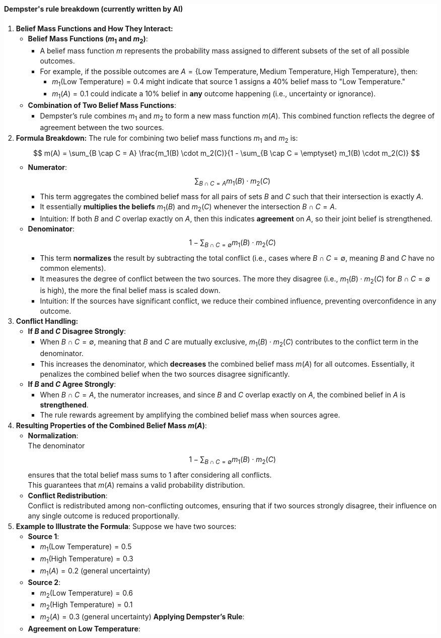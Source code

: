 #### Dempster's rule breakdown (currently written by AI)
1. **Belief Mass Functions and How They Interact:**
	- **Belief Mass Functions ($m_1$ and $m_2$)**:
		- A belief mass function $m$ represents the probability mass assigned to different subsets of the set of all possible outcomes.
		- For example, if the possible outcomes are $A = \{\text{Low Temperature}, \text{Medium Temperature}, \text{High Temperature}\}$, then:
			- $m_1(\text{Low Temperature}) = 0.4$ might indicate that source 1 assigns a 40% belief mass to "Low Temperature."
			- $m_1(A) = 0.1$ could indicate a 10% belief in **any** outcome happening (i.e., uncertainty or ignorance).
	- **Combination of Two Belief Mass Functions**:
		- Dempster’s rule combines $m_1$ and $m_2$ to form a new mass function $m(A)$. This combined function reflects the degree of agreement between the two sources.
2. **Formula Breakdown:**
   The rule for combining two belief mass functions $m_1$ and $m_2$ is:  $$
   m(A) = \sum_{B \cap C = A} \frac{m_1(B) \cdot m_2(C)}{1 - \sum_{B \cap C = \emptyset} m_1(B) \cdot m_2(C)}
   $$
	- **Numerator**:  $$ \sum_{B \cap C = A} m_1(B) \cdot m_2(C) $$
	     - This term aggregates the combined belief mass for all pairs of sets $B$ and $C$ such that their intersection is exactly $A$.
	     - It essentially **multiplies the beliefs** $m_1(B)$ and $m_2(C)$ whenever the intersection $B \cap C = A$.
	     - Intuition: If both $B$ and $C$ overlap exactly on $A$, then this indicates **agreement** on $A$, so their joint belief is strengthened.
	- **Denominator**:$$ 1 - \sum_{B \cap C = \emptyset} m_1(B) \cdot m_2(C) $$
	     - This term **normalizes** the result by subtracting the total conflict (i.e., cases where $B \cap C = \emptyset$, meaning $B$ and $C$ have no common elements).
	     - It measures the degree of conflict between the two sources. The more they disagree (i.e., $m_1(B) \cdot m_2(C)$ for $B \cap C = \emptyset$ is high), the more the final belief mass is scaled down.
	     - Intuition: If the sources have significant conflict, we reduce their combined influence, preventing overconfidence in any outcome.
1. **Conflict Handling:**
	- **If $B$ and $C$ Disagree Strongly**:
		- When $B \cap C = \emptyset$, meaning that $B$ and $C$ are mutually exclusive, $m_1(B) \cdot m_2(C)$ contributes to the conflict term in the denominator.
		- This increases the denominator, which **decreases** the combined belief mass $m(A)$ for all outcomes. Essentially, it penalizes the combined belief when the two sources disagree significantly.
	- **If $B$ and $C$ Agree Strongly**:
		- When $B \cap C = A$, the numerator increases, and since $B$ and $C$ overlap exactly on $A$, the combined belief in $A$ is **strengthened**.
		- The rule rewards agreement by amplifying the combined belief mass when sources agree.
1. **Resulting Properties of the Combined Belief Mass $m(A)$**:
   - **Normalization**:  
     The denominator$$ 1 - \sum_{B \cap C = \emptyset} m_1(B) \cdot m_2(C) $$ensures that the total belief mass sums to 1 after considering all conflicts.  
     This guarantees that $m(A)$ remains a valid probability distribution.
   - **Conflict Redistribution**:  
     Conflict is redistributed among non-conflicting outcomes, ensuring that if two sources strongly disagree, their influence on any single outcome is reduced proportionally.
5. **Example to Illustrate the Formula**:
   Suppose we have two sources:
   - **Source 1**:
     - $m_1(\text{Low Temperature}) = 0.5$
     - $m_1(\text{High Temperature}) = 0.3$
     - $m_1(A) = 0.2$ (general uncertainty)
   - **Source 2**:
     - $m_2(\text{Low Temperature}) = 0.6$
     - $m_2(\text{High Temperature}) = 0.1$
     - $m_2(A) = 0.3$ (general uncertainty)
   **Applying Dempster’s Rule**:
   - **Agreement on Low Temperature**:  
